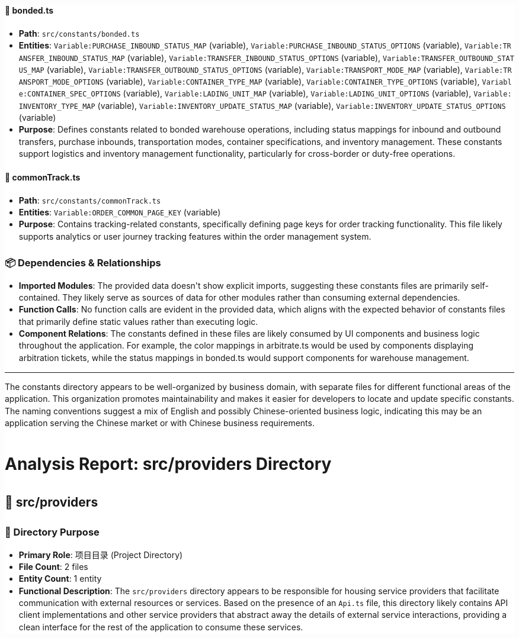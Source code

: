 #### 📄 bonded.ts
- **Path**: `src/constants/bonded.ts`
- **Entities**: `Variable:PURCHASE_INBOUND_STATUS_MAP` (variable), `Variable:PURCHASE_INBOUND_STATUS_OPTIONS` (variable), `Variable:TRANSFER_INBOUND_STATUS_MAP` (variable), `Variable:TRANSFER_INBOUND_STATUS_OPTIONS` (variable), `Variable:TRANSFER_OUTBOUND_STATUS_MAP` (variable), `Variable:TRANSFER_OUTBOUND_STATUS_OPTIONS` (variable), `Variable:TRANSPORT_MODE_MAP` (variable), `Variable:TRANSPORT_MODE_OPTIONS` (variable), `Variable:CONTAINER_TYPE_MAP` (variable), `Variable:CONTAINER_TYPE_OPTIONS` (variable), `Variable:CONTAINER_SPEC_OPTIONS` (variable), `Variable:LADING_UNIT_MAP` (variable), `Variable:LADING_UNIT_OPTIONS` (variable), `Variable:INVENTORY_TYPE_MAP` (variable), `Variable:INVENTORY_UPDATE_STATUS_MAP` (variable), `Variable:INVENTORY_UPDATE_STATUS_OPTIONS` (variable)
- **Purpose**: Defines constants related to bonded warehouse operations, including status mappings for inbound and outbound transfers, purchase inbounds, transportation modes, container specifications, and inventory management. These constants support logistics and inventory management functionality, particularly for cross-border or duty-free operations.

#### 📄 commonTrack.ts
- **Path**: `src/constants/commonTrack.ts`
- **Entities**: `Variable:ORDER_COMMON_PAGE_KEY` (variable)
- **Purpose**: Contains tracking-related constants, specifically defining page keys for order tracking functionality. This file likely supports analytics or user journey tracking features within the order management system.

### 📦 Dependencies & Relationships
- **Imported Modules**: The provided data doesn't show explicit imports, suggesting these constants files are primarily self-contained. They likely serve as sources of data for other modules rather than consuming external dependencies.
- **Function Calls**: No function calls are evident in the provided data, which aligns with the expected behavior of constants files that primarily define static values rather than executing logic.
- **Component Relations**: The constants defined in these files are likely consumed by UI components and business logic throughout the application. For example, the color mappings in arbitrate.ts would be used by components displaying arbitration tickets, while the status mappings in bonded.ts would support components for warehouse management.

---

The constants directory appears to be well-organized by business domain, with separate files for different functional areas of the application. This organization promotes maintainability and makes it easier for developers to locate and update specific constants. The naming conventions suggest a mix of English and possibly Chinese-oriented business logic, indicating this may be an application serving the Chinese market or with Chinese business requirements.

# Analysis Report: src/providers Directory

## 📁 src/providers

### 🎯 Directory Purpose
- **Primary Role**: 项目目录 (Project Directory)
- **File Count**: 2 files
- **Entity Count**: 1 entity
- **Functional Description**: The `src/providers` directory appears to be responsible for housing service providers that facilitate communication with external resources or services. Based on the presence of an `Api.ts` file, this directory likely contains API client implementations and other service providers that abstract away the details of external service interactions, providing a clean interface for the rest of the application to consume these services.
